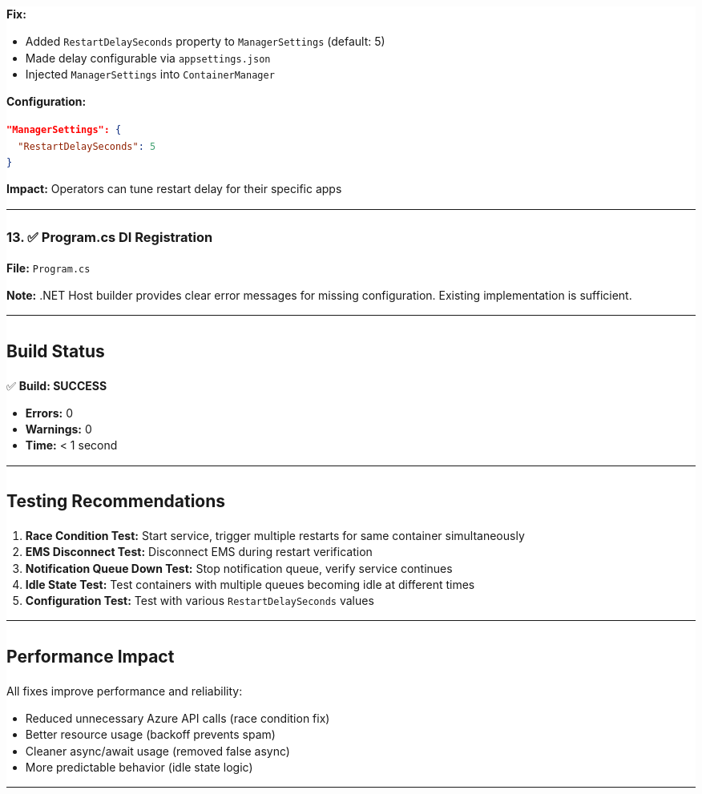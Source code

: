 **Fix:**
- Added `RestartDelaySeconds` property to `ManagerSettings` (default: 5)
- Made delay configurable via `appsettings.json`
- Injected `ManagerSettings` into `ContainerManager`

**Configuration:**
```json
"ManagerSettings": {
  "RestartDelaySeconds": 5
}
```

**Impact:** Operators can tune restart delay for their specific apps

---

### 13. ✅ Program.cs DI Registration
**File:** `Program.cs`

**Note:** .NET Host builder provides clear error messages for missing configuration. Existing implementation is sufficient.

---

## Build Status

✅ **Build: SUCCESS**
- **Errors:** 0
- **Warnings:** 0
- **Time:** < 1 second

---

## Testing Recommendations

1. **Race Condition Test:** Start service, trigger multiple restarts for same container simultaneously
2. **EMS Disconnect Test:** Disconnect EMS during restart verification
3. **Notification Queue Down Test:** Stop notification queue, verify service continues
4. **Idle State Test:** Test containers with multiple queues becoming idle at different times
5. **Configuration Test:** Test with various `RestartDelaySeconds` values

---

## Performance Impact

All fixes improve performance and reliability:
- Reduced unnecessary Azure API calls (race condition fix)
- Better resource usage (backoff prevents spam)
- Cleaner async/await usage (removed false async)
- More predictable behavior (idle state logic)

---
